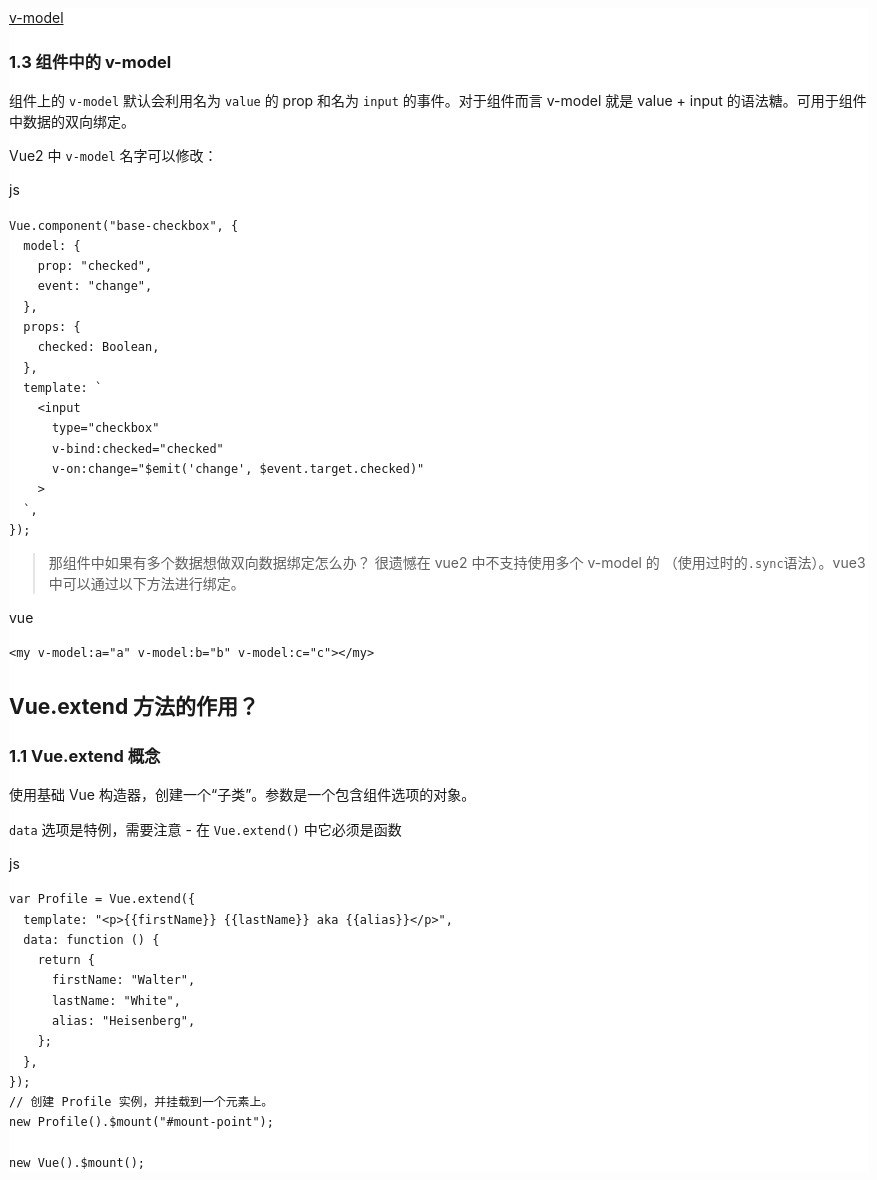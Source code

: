 [v-model](https://github1s.com/vuejs/core/blob/HEAD/packages/runtime-dom/src/directives/vModel.ts#L45-L46)

### 1.3 组件中的 v-model

组件上的 `v-model` 默认会利用名为 `value` 的 prop 和名为 `input` 的事件。对于组件而言 v-model 就是 value + input 的语法糖。可用于组件中数据的双向绑定。

Vue2 中 `v-model` 名字可以修改：

js

```
Vue.component("base-checkbox", {
  model: {
    prop: "checked",
    event: "change",
  },
  props: {
    checked: Boolean,
  },
  template: `
    <input
      type="checkbox"
      v-bind:checked="checked"
      v-on:change="$emit('change', $event.target.checked)"
    >
  `,
});
```

> 那组件中如果有多个数据想做双向数据绑定怎么办？ 很遗憾在 vue2 中不支持使用多个 v-model 的 （使用过时的`.sync`语法）。vue3 中可以通过以下方法进行绑定。

vue

```
<my v-model:a="a" v-model:b="b" v-model:c="c"></my>
```



## Vue.extend 方法的作用？

### 1.1 Vue.extend 概念

使用基础 Vue 构造器，创建一个“子类”。参数是一个包含组件选项的对象。

`data` 选项是特例，需要注意 - 在 `Vue.extend()` 中它必须是函数

js

```
var Profile = Vue.extend({
  template: "<p>{{firstName}} {{lastName}} aka {{alias}}</p>",
  data: function () {
    return {
      firstName: "Walter",
      lastName: "White",
      alias: "Heisenberg",
    };
  },
});
// 创建 Profile 实例，并挂载到一个元素上。
new Profile().$mount("#mount-point");

new Vue().$mount();
```
